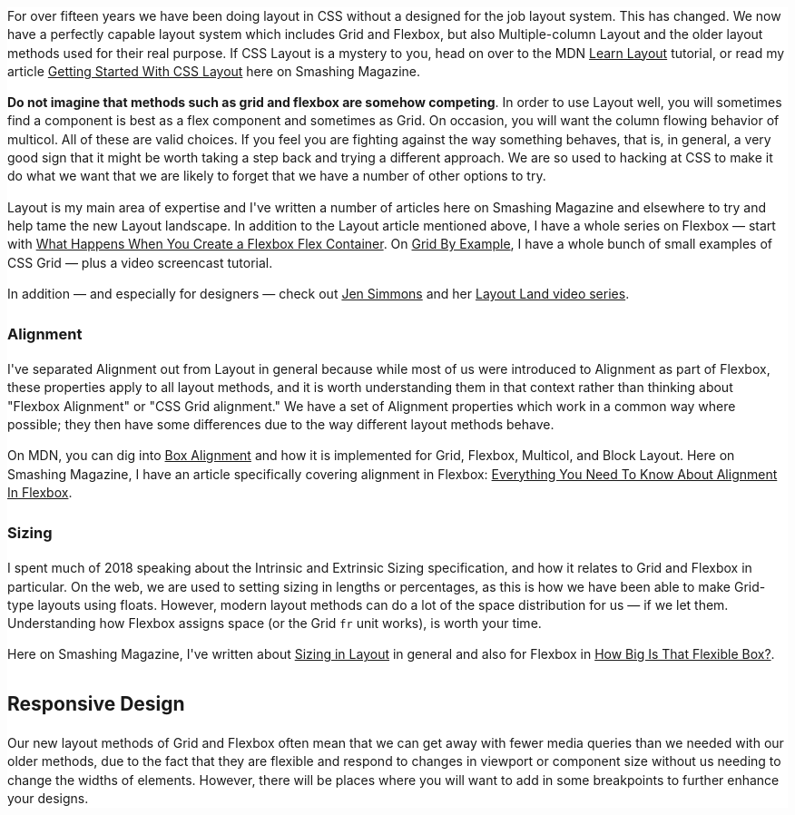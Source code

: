 For over fifteen years we have been doing layout in CSS without a designed for the job layout system. This has changed. We now have a perfectly capable layout system which includes Grid and Flexbox, but also Multiple-column Layout and the older layout methods used for their real purpose. If CSS Layout is a mystery to you, head on over to the MDN [Learn Layout](https://developer.mozilla.org/en-US/docs/Learn/CSS/CSS_layout) tutorial, or read my article [Getting Started With CSS Layout](https://www.smashingmagazine.com/2018/05/guide-css-layout/) here on Smashing Magazine.

**Do not imagine that methods such as grid and flexbox are somehow competing**. In order to use Layout well, you will sometimes find a component is best as a flex component and sometimes as Grid. On occasion, you will want the column flowing behavior of multicol. All of these are valid choices. If you feel you are fighting against the way something behaves, that is, in general, a very good sign that it might be worth taking a step back and trying a different approach. We are so used to hacking at CSS to make it do what we want that we are likely to forget that we have a number of other options to try.

Layout is my main area of expertise and I've written a number of articles here on Smashing Magazine and elsewhere to try and help tame the new Layout landscape. In addition to the Layout article mentioned above, I have a whole series on Flexbox &mdash; start with [What Happens When You Create a Flexbox Flex Container](https://www.smashingmagazine.com/2018/08/flexbox-display-flex-container/). On [Grid By Example](https://gridbyexample.com), I have a whole bunch of small examples of CSS Grid &mdash; plus a video screencast tutorial.

In addition &mdash; and especially for designers &mdash; check out [Jen Simmons](https://twitter.com/jensimmons) and her [Layout Land video series](https://www.youtube.com/channel/UC7TizprGknbDalbHplROtag).

### Alignment

I've separated Alignment out from Layout in general because while most of us were introduced to Alignment as part of Flexbox, these properties apply to all layout methods, and it is worth understanding them in that context rather than thinking about "Flexbox Alignment" or "CSS Grid alignment." We have a set of Alignment properties which work in a common way where possible; they then have some differences due to the way different layout methods behave.

On MDN, you can dig into [Box Alignment](https://developer.mozilla.org/en-US/docs/Web/CSS/CSS_Box_Alignment) and how it is implemented for Grid, Flexbox, Multicol, and Block Layout. Here on Smashing Magazine, I have an article specifically covering alignment in Flexbox: [Everything You Need To Know About Alignment In Flexbox](https://www.smashingmagazine.com/2018/08/flexbox-alignment/).

### Sizing

I spent much of 2018 speaking about the Intrinsic and Extrinsic Sizing specification, and how it relates to Grid and Flexbox in particular. On the web, we are used to setting sizing in lengths or percentages, as this is how we have been able to make Grid-type layouts using floats. However, modern layout methods can do a lot of the space distribution for us &mdash; if we let them. Understanding how Flexbox assigns space (or the Grid `fr` unit works), is worth your time.

Here on Smashing Magazine, I've written about [Sizing in Layout](https://www.smashingmagazine.com/2018/01/understanding-sizing-css-layout/) in general and also for Flexbox in [How Big Is That Flexible Box?](https://www.smashingmagazine.com/2018/09/flexbox-sizing-flexible-box/).

## Responsive Design

Our new layout methods of Grid and Flexbox often mean that we can get away with fewer media queries than we needed with our older methods, due to the fact that they are flexible and respond to changes in viewport or component size without us needing to change the widths of elements. However, there will be places where you will want to add in some breakpoints to further enhance your designs.
